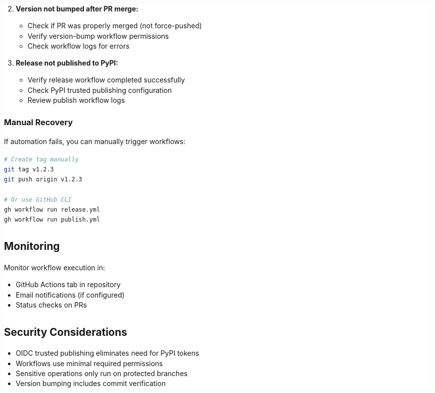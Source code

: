 2. **Version not bumped after PR merge:**
   - Check if PR was properly merged (not force-pushed)
   - Verify version-bump workflow permissions
   - Check workflow logs for errors

3. **Release not published to PyPI:**
   - Verify release workflow completed successfully
   - Check PyPI trusted publishing configuration
   - Review publish workflow logs

### Manual Recovery

If automation fails, you can manually trigger workflows:

```bash
# Create tag manually
git tag v1.2.3
git push origin v1.2.3

# Or use GitHub CLI
gh workflow run release.yml
gh workflow run publish.yml
```

## Monitoring

Monitor workflow execution in:
- GitHub Actions tab in repository
- Email notifications (if configured)
- Status checks on PRs

## Security Considerations

- OIDC trusted publishing eliminates need for PyPI tokens
- Workflows use minimal required permissions
- Sensitive operations only run on protected branches
- Version bumping includes commit verification